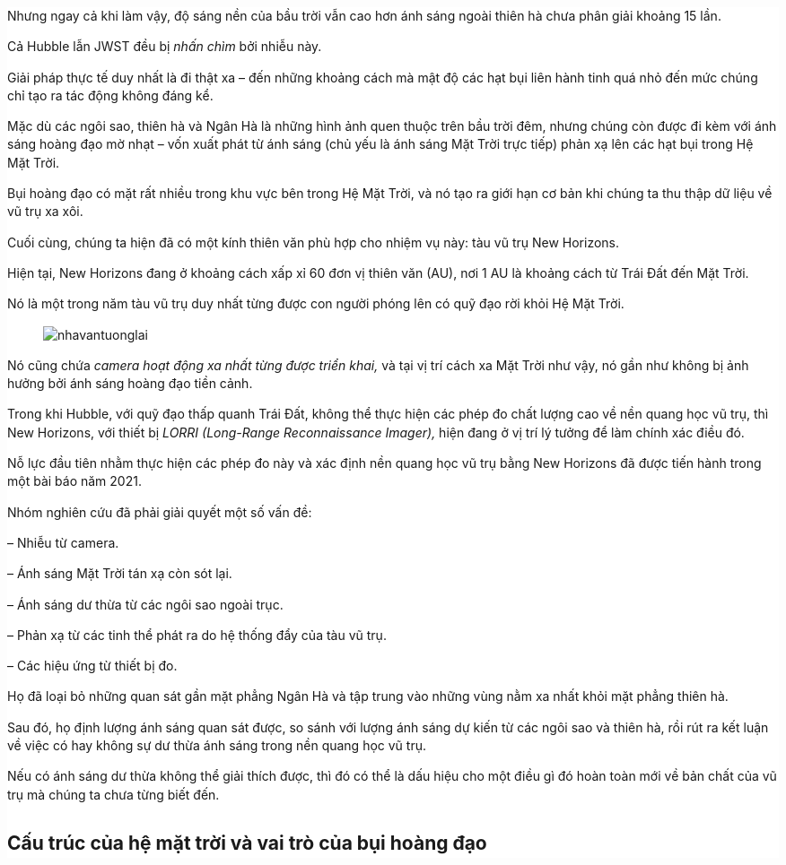 Nhưng ngay cả khi làm vậy, độ sáng nền của bầu trời vẫn cao hơn ánh sáng ngoài thiên hà chưa phân giải khoảng 15 lần.

Cả Hubble lẫn JWST đều bị _nhấn chìm_ bởi nhiễu này.

Giải pháp thực tế duy nhất là đi thật xa – đến những khoảng cách mà mật độ các hạt bụi liên hành tinh quá nhỏ đến mức chúng chỉ tạo ra tác động không đáng kể.

Mặc dù các ngôi sao, thiên hà và Ngân Hà là những hình ảnh quen thuộc trên bầu trời đêm, nhưng chúng còn được đi kèm với ánh sáng hoàng đạo mờ nhạt – vốn xuất phát từ ánh sáng (chủ yếu là ánh sáng Mặt Trời trực tiếp) phản xạ lên các hạt bụi trong Hệ Mặt Trời.

Bụi hoàng đạo có mặt rất nhiều trong khu vực bên trong Hệ Mặt Trời, và nó tạo ra giới hạn cơ bản khi chúng ta thu thập dữ liệu về vũ trụ xa xôi.

Cuối cùng, chúng ta hiện đã có một kính thiên văn phù hợp cho nhiệm vụ này: tàu vũ trụ New Horizons.

Hiện tại, New Horizons đang ở khoảng cách xấp xỉ 60 đơn vị thiên văn (AU), nơi 1 AU là khoảng cách từ Trái Đất đến Mặt Trời.

Nó là một trong năm tàu vũ trụ duy nhất từng được con người phóng lên có quỹ đạo rời khỏi Hệ Mặt Trời.

<figure><img src="https://banmaixanh.vercel.app/image/article/khong-gian-sau-tham-05.jpg" alt="nhavantuonglai" title="nhavantuonglai" height=100% width=100%><figcaption><p></p></figcaption></figure>

Nó cũng chứa _camera hoạt động xa nhất từng được triển khai,_ và tại vị trí cách xa Mặt Trời như vậy, nó gần như không bị ảnh hưởng bởi ánh sáng hoàng đạo tiền cảnh.

Trong khi Hubble, với quỹ đạo thấp quanh Trái Đất, không thể thực hiện các phép đo chất lượng cao về nền quang học vũ trụ, thì New Horizons, với thiết bị _LORRI (Long-Range Reconnaissance Imager),_ hiện đang ở vị trí lý tưởng để làm chính xác điều đó.

Nỗ lực đầu tiên nhằm thực hiện các phép đo này và xác định nền quang học vũ trụ bằng New Horizons đã được tiến hành trong một bài báo năm 2021.

Nhóm nghiên cứu đã phải giải quyết một số vấn đề:

– Nhiễu từ camera.

– Ánh sáng Mặt Trời tán xạ còn sót lại.

– Ánh sáng dư thừa từ các ngôi sao ngoài trục.

– Phản xạ từ các tinh thể phát ra do hệ thống đẩy của tàu vũ trụ.

– Các hiệu ứng từ thiết bị đo.

Họ đã loại bỏ những quan sát gần mặt phẳng Ngân Hà và tập trung vào những vùng nằm xa nhất khỏi mặt phẳng thiên hà.

Sau đó, họ định lượng ánh sáng quan sát được, so sánh với lượng ánh sáng dự kiến từ các ngôi sao và thiên hà, rồi rút ra kết luận về việc có hay không sự dư thừa ánh sáng trong nền quang học vũ trụ.

Nếu có ánh sáng dư thừa không thể giải thích được, thì đó có thể là dấu hiệu cho một điều gì đó hoàn toàn mới về bản chất của vũ trụ mà chúng ta chưa từng biết đến.

## Cấu trúc của hệ mặt trời và vai trò của bụi hoàng đạo

